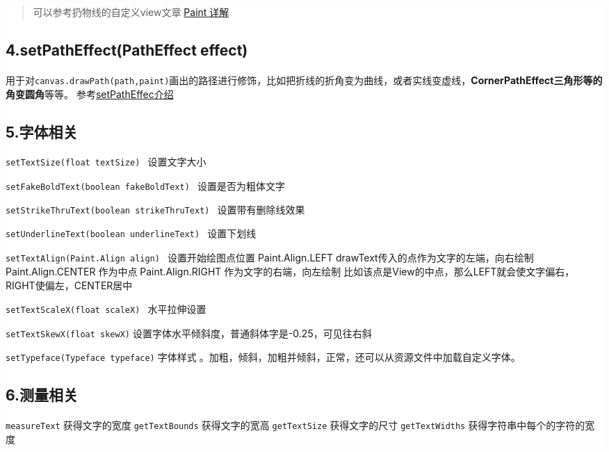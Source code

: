 > 可以参考扔物线的自定义view文章 [Paint 详解](https://rengwuxian.com/ui-1-2/)

## 4.setPathEffect(PathEffect effect)
用于对`canvas.drawPath(path,paint)`画出的路径进行修饰，比如把折线的折角变为曲线，或者实线变虚线，**CornerPathEffect三角形等的角变圆角**等等。
参考[setPathEffec介绍](https://blog.csdn.net/harvic880925/article/details/51010839)

## 5.字体相关
`setTextSize(float textSize) `  设置文字大小 

`setFakeBoldText(boolean fakeBoldText) ` 设置是否为粗体文字 

`setStrikeThruText(boolean strikeThruText) ` 设置带有删除线效果 

`setUnderlineText(boolean underlineText) ` 设置下划线 

`setTextAlign(Paint.Align align) ` 设置开始绘图点位置
Paint.Align.LEFT  drawText传入的点作为文字的左端，向右绘制
Paint.Align.CENTER  作为中点
Paint.Align.RIGHT 作为文字的右端，向左绘制
比如该点是View的中点，那么LEFT就会使文字偏右，RIGHT使偏左，CENTER居中

`setTextScaleX(float scaleX) ` 水平拉伸设置 

`setTextSkewX(float skewX)`  设置字体水平倾斜度，普通斜体字是-0.25，可见往右斜 

`setTypeface(Typeface typeface)` 字体样式 。加粗，倾斜，加粗并倾斜，正常，还可以从资源文件中加载自定义字体。

## 6.测量相关
`measureText` 获得文字的宽度
`getTextBounds` 获得文字的宽高
`getTextSize` 获得文字的尺寸
`getTextWidths` 获得字符串中每个的字符的宽度